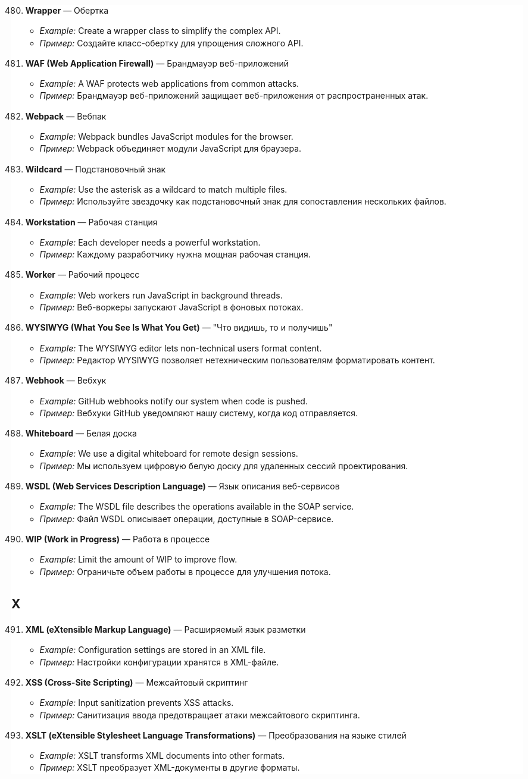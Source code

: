 480. **Wrapper** — Обертка
     * *Example:* Create a wrapper class to simplify the complex API.
     * *Пример:* Создайте класс-обертку для упрощения сложного API.

481. **WAF (Web Application Firewall)** — Брандмауэр веб-приложений
     * *Example:* A WAF protects web applications from common attacks.
     * *Пример:* Брандмауэр веб-приложений защищает веб-приложения от распространенных атак.

482. **Webpack** — Вебпак
     * *Example:* Webpack bundles JavaScript modules for the browser.
     * *Пример:* Webpack объединяет модули JavaScript для браузера.

483. **Wildcard** — Подстановочный знак
     * *Example:* Use the asterisk as a wildcard to match multiple files.
     * *Пример:* Используйте звездочку как подстановочный знак для сопоставления нескольких файлов.

484. **Workstation** — Рабочая станция
     * *Example:* Each developer needs a powerful workstation.
     * *Пример:* Каждому разработчику нужна мощная рабочая станция.

485. **Worker** — Рабочий процесс
     * *Example:* Web workers run JavaScript in background threads.
     * *Пример:* Веб-воркеры запускают JavaScript в фоновых потоках.

486. **WYSIWYG (What You See Is What You Get)** — "Что видишь, то и получишь"
     * *Example:* The WYSIWYG editor lets non-technical users format content.
     * *Пример:* Редактор WYSIWYG позволяет нетехническим пользователям форматировать контент.

487. **Webhook** — Вебхук
     * *Example:* GitHub webhooks notify our system when code is pushed.
     * *Пример:* Вебхуки GitHub уведомляют нашу систему, когда код отправляется.

488. **Whiteboard** — Белая доска
     * *Example:* We use a digital whiteboard for remote design sessions.
     * *Пример:* Мы используем цифровую белую доску для удаленных сессий проектирования.

489. **WSDL (Web Services Description Language)** — Язык описания веб-сервисов
     * *Example:* The WSDL file describes the operations available in the SOAP service.
     * *Пример:* Файл WSDL описывает операции, доступные в SOAP-сервисе.

490. **WIP (Work in Progress)** — Работа в процессе
     * *Example:* Limit the amount of WIP to improve flow.
     * *Пример:* Ограничьте объем работы в процессе для улучшения потока.

## X

491. **XML (eXtensible Markup Language)** — Расширяемый язык разметки
     * *Example:* Configuration settings are stored in an XML file.
     * *Пример:* Настройки конфигурации хранятся в XML-файле.

492. **XSS (Cross-Site Scripting)** — Межсайтовый скриптинг
     * *Example:* Input sanitization prevents XSS attacks.
     * *Пример:* Санитизация ввода предотвращает атаки межсайтового скриптинга.

493. **XSLT (eXtensible Stylesheet Language Transformations)** — Преобразования на языке стилей
     * *Example:* XSLT transforms XML documents into other formats.
     * *Пример:* XSLT преобразует XML-документы в другие форматы.
